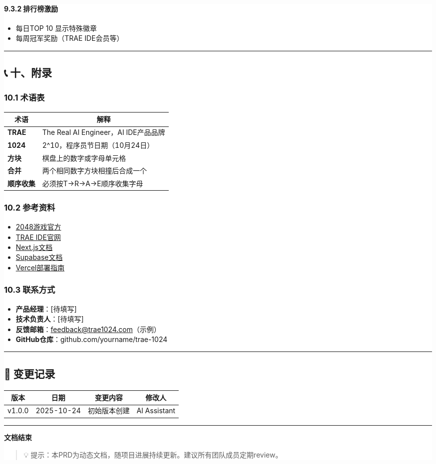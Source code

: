 #### 9.3.2 排行榜激励
- 每日TOP 10 显示特殊徽章
- 每周冠军奖励（TRAE IDE会员等）

---

## 📞 十、附录

### 10.1 术语表

| 术语 | 解释 |
|------|------|
| **TRAE** | The Real AI Engineer，AI IDE产品品牌 |
| **1024** | 2^10，程序员节日期（10月24日） |
| **方块** | 棋盘上的数字或字母单元格 |
| **合并** | 两个相同数字方块相撞后合成一个 |
| **顺序收集** | 必须按T→R→A→E顺序收集字母 |

### 10.2 参考资料

- [2048游戏官方](https://play2048.co/)
- [TRAE IDE官网](https://www.trae.ai/)
- [Next.js文档](https://nextjs.org/docs)
- [Supabase文档](https://supabase.com/docs)
- [Vercel部署指南](https://vercel.com/docs)

### 10.3 联系方式

- **产品经理**：[待填写]
- **技术负责人**：[待填写]
- **反馈邮箱**：feedback@trae1024.com（示例）
- **GitHub仓库**：github.com/yourname/trae-1024

---

## 📝 变更记录

| 版本 | 日期 | 变更内容 | 修改人 |
|------|------|---------|--------|
| v1.0.0 | 2025-10-24 | 初始版本创建 | AI Assistant |

---

**文档结束**

> 💡 提示：本PRD为动态文档，随项目进展持续更新。建议所有团队成员定期review。
